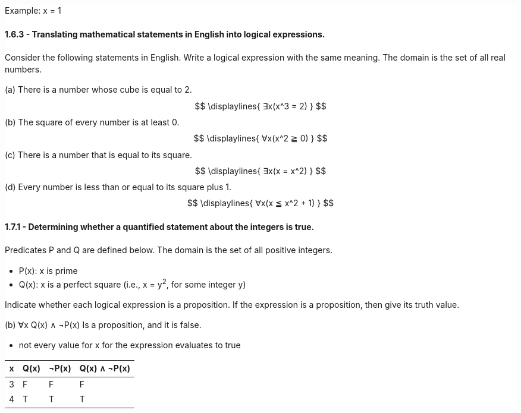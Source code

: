 Example: x = 1

#### 1.6.3 - Translating mathematical statements in English into logical expressions.

Consider the following statements in English. Write a logical expression with the same meaning. The domain is the set of all real numbers.

(a) There is a number whose cube is equal to 2.
$$
\displaylines{
	∃x(x^3 = 2)
}
$$
(b) The square of every number is at least 0.
$$
\displaylines{
	∀x(x^2 ≧ 0)
}
$$
(c) There is a number that is equal to its square.
$$
\displaylines{
	∃x(x = x^2)
}
$$
(d) Every number is less than or equal to its square plus 1.
$$
\displaylines{
	∀x(x ≦ x^2 + 1)
}
$$

#### 1.7.1 - Determining whether a quantified statement about the integers is true.

Predicates P and Q are defined below. The domain is the set of all positive integers.

-   P(x): x is prime
-   Q(x): x is a perfect square (i.e., x = y<sup>2</sup>, for some integer y)

Indicate whether each logical expression is a proposition. If the expression is a proposition, then give its truth value.

(b)     ∀x Q(x) ∧ ¬P(x)
Is a proposition, and it is false.
- not every value for x for the expression evaluates to true

| x   | Q(x) | ¬P(x) | Q(x) ∧ ¬P(x) |
| --- | ---- | ----- | ------------ |
| 3   | F    | F     | F            |
| 4   | T    | T     | T             |
